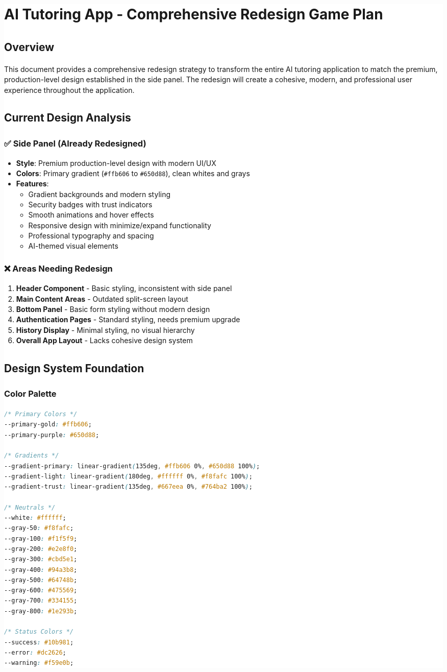 # AI Tutoring App - Comprehensive Redesign Game Plan

## Overview
This document provides a comprehensive redesign strategy to transform the entire AI tutoring application to match the premium, production-level design established in the side panel. The redesign will create a cohesive, modern, and professional user experience throughout the application.

## Current Design Analysis

### ✅ **Side Panel (Already Redesigned)**
- **Style**: Premium production-level design with modern UI/UX
- **Colors**: Primary gradient (`#ffb606` to `#650d88`), clean whites and grays
- **Features**: 
  - Gradient backgrounds and modern styling
  - Security badges with trust indicators
  - Smooth animations and hover effects
  - Responsive design with minimize/expand functionality
  - Professional typography and spacing
  - AI-themed visual elements

### ❌ **Areas Needing Redesign**
1. **Header Component** - Basic styling, inconsistent with side panel
2. **Main Content Areas** - Outdated split-screen layout
3. **Bottom Panel** - Basic form styling without modern design
4. **Authentication Pages** - Standard styling, needs premium upgrade
5. **History Display** - Minimal styling, no visual hierarchy
6. **Overall App Layout** - Lacks cohesive design system

## Design System Foundation

### Color Palette
```css
/* Primary Colors */
--primary-gold: #ffb606;
--primary-purple: #650d88;

/* Gradients */
--gradient-primary: linear-gradient(135deg, #ffb606 0%, #650d88 100%);
--gradient-light: linear-gradient(180deg, #ffffff 0%, #f8fafc 100%);
--gradient-trust: linear-gradient(135deg, #667eea 0%, #764ba2 100%);

/* Neutrals */
--white: #ffffff;
--gray-50: #f8fafc;
--gray-100: #f1f5f9;
--gray-200: #e2e8f0;
--gray-300: #cbd5e1;
--gray-400: #94a3b8;
--gray-500: #64748b;
--gray-600: #475569;
--gray-700: #334155;
--gray-800: #1e293b;

/* Status Colors */
--success: #10b981;
--error: #dc2626;
--warning: #f59e0b;
```
